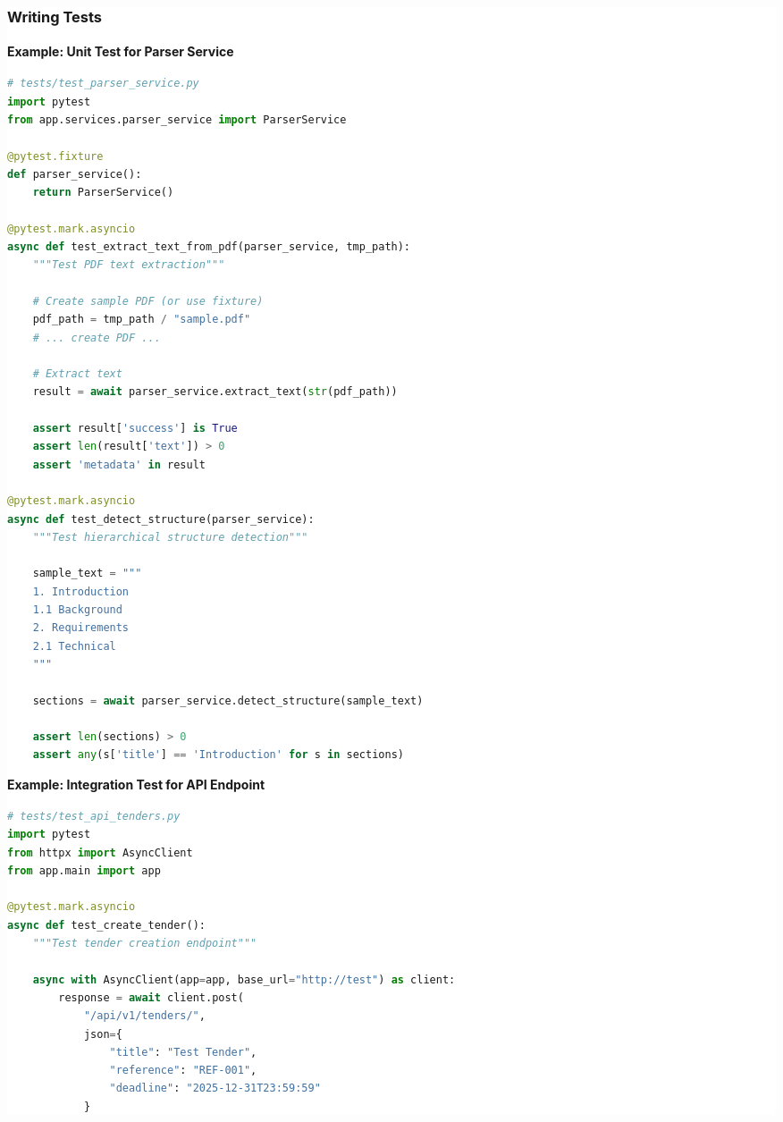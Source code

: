 ### Writing Tests

**Example: Unit Test for Parser Service**

```python
# tests/test_parser_service.py
import pytest
from app.services.parser_service import ParserService

@pytest.fixture
def parser_service():
    return ParserService()

@pytest.mark.asyncio
async def test_extract_text_from_pdf(parser_service, tmp_path):
    """Test PDF text extraction"""

    # Create sample PDF (or use fixture)
    pdf_path = tmp_path / "sample.pdf"
    # ... create PDF ...

    # Extract text
    result = await parser_service.extract_text(str(pdf_path))

    assert result['success'] is True
    assert len(result['text']) > 0
    assert 'metadata' in result

@pytest.mark.asyncio
async def test_detect_structure(parser_service):
    """Test hierarchical structure detection"""

    sample_text = """
    1. Introduction
    1.1 Background
    2. Requirements
    2.1 Technical
    """

    sections = await parser_service.detect_structure(sample_text)

    assert len(sections) > 0
    assert any(s['title'] == 'Introduction' for s in sections)
```

**Example: Integration Test for API Endpoint**

```python
# tests/test_api_tenders.py
import pytest
from httpx import AsyncClient
from app.main import app

@pytest.mark.asyncio
async def test_create_tender():
    """Test tender creation endpoint"""

    async with AsyncClient(app=app, base_url="http://test") as client:
        response = await client.post(
            "/api/v1/tenders/",
            json={
                "title": "Test Tender",
                "reference": "REF-001",
                "deadline": "2025-12-31T23:59:59"
            }
```